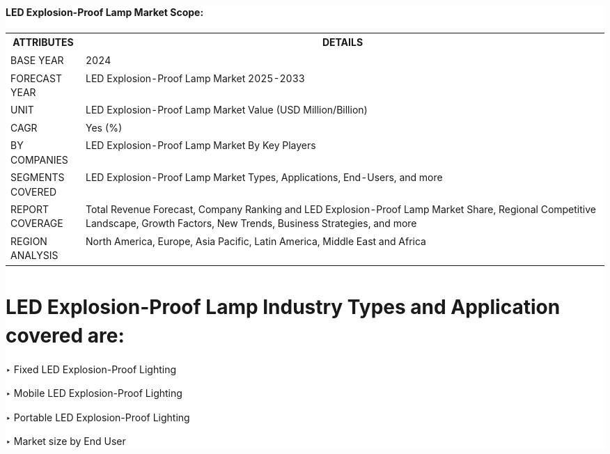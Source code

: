 <h4>LED Explosion-Proof Lamp Market Scope:</h4>
<table>
<tr>
<th>ATTRIBUTES</th>
<th>DETAILS</th>
</tr>
<tr>
<td>BASE YEAR</td>
<td>2024</td>
</tr>
<tr>
<td>FORECAST YEAR</td>
<td>LED Explosion-Proof Lamp Market 2025-2033</td>
</tr>
<tr>
<td>UNIT</td>
<td>LED Explosion-Proof Lamp Market Value (USD Million/Billion)</td>
<tr>
<td>CAGR</td>
<td>Yes (%)</td>
</tr>
</tr>
<tr>
<td>BY COMPANIES</td>
<td>LED Explosion-Proof Lamp Market By Key Players</td>
</tr>
<tr>
<td>SEGMENTS COVERED</td>
<td>LED Explosion-Proof Lamp Market Types, Applications, End-Users, and more</td>
</tr>
<tr>
<td>REPORT COVERAGE</td>
<td>Total Revenue Forecast, Company Ranking and LED Explosion-Proof Lamp Market Share, Regional Competitive Landscape, Growth Factors, New Trends, Business Strategies, and more</td>
</tr>
<tr>
<td>REGION ANALYSIS</td>
<td>North America, Europe, Asia Pacific, Latin America, Middle East and Africa</td>
</tr>
</table>

# <strong>LED Explosion-Proof Lamp Industry Types and Application covered are:</strong>

‣ Fixed LED Explosion-Proof Lighting

   ‣ Mobile LED Explosion-Proof Lighting

   ‣ Portable LED Explosion-Proof Lighting

‣ Market size by End User
